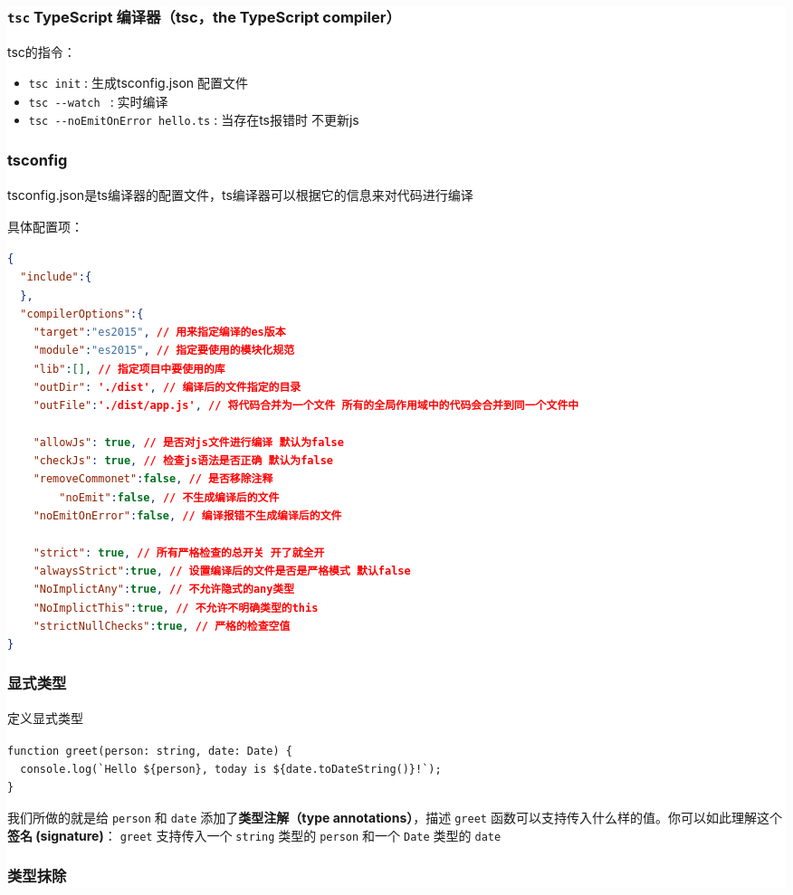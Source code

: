 ### `tsc` TypeScript 编译器（tsc，the TypeScript compiler）

tsc的指令：

* `tsc init` : 生成tsconfig.json 配置文件
* `tsc --watch ` : 实时编译
* `tsc --noEmitOnError hello.ts` :  当存在ts报错时 不更新js

### tsconfig

tsconfig.json是ts编译器的配置文件，ts编译器可以根据它的信息来对代码进行编译

具体配置项：

```json
{
  "include":{    
  },
  "compilerOptions":{    
    "target":"es2015", // 用来指定编译的es版本
    "module":"es2015", // 指定要使用的模块化规范
    "lib":[], // 指定项目中要使用的库
    "outDir": './dist', // 编译后的文件指定的目录
    "outFile":'./dist/app.js', // 将代码合并为一个文件 所有的全局作用域中的代码会合并到同一个文件中
    
    "allowJs": true, // 是否对js文件进行编译 默认为false
    "checkJs": true, // 检查js语法是否正确 默认为false
    "removeCommonet":false, // 是否移除注释
		"noEmit":false, // 不生成编译后的文件
    "noEmitOnError":false, // 编译报错不生成编译后的文件
    
    "strict": true, // 所有严格检查的总开关 开了就全开
    "alwaysStrict":true, // 设置编译后的文件是否是严格模式 默认false
    "NoImplictAny":true, // 不允许隐式的any类型
    "NoImplictThis":true, // 不允许不明确类型的this
    "strictNullChecks":true, // 严格的检查空值
}
```



### 显式类型

定义显式类型

```tsx
function greet(person: string, date: Date) {
  console.log(`Hello ${person}, today is ${date.toDateString()}!`);
}

```

我们所做的就是给 `person` 和 `date` 添加了**类型注解（type annotations）**，描述 `greet` 函数可以支持传入什么样的值。你可以如此理解这个**签名 (signature)**： `greet` 支持传入一个 `string` 类型的 `person` 和一个 `Date` 类型的 `date` 

### 类型抹除
